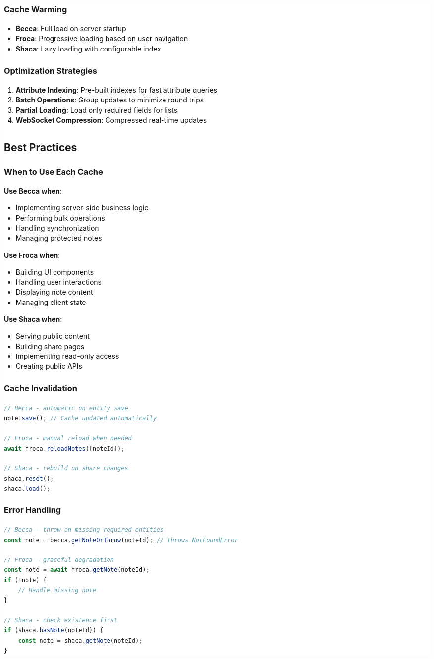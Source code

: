 ### Cache Warming

- **Becca**: Full load on server startup
- **Froca**: Progressive loading based on user navigation
- **Shaca**: Lazy loading with configurable index

### Optimization Strategies

1. **Attribute Indexing**: Pre-built indexes for fast attribute queries
2. **Batch Operations**: Group updates to minimize round trips
3. **Partial Loading**: Load only required fields for lists
4. **WebSocket Compression**: Compressed real-time updates

## Best Practices

### When to Use Each Cache

**Use Becca when**:
- Implementing server-side business logic
- Performing bulk operations
- Handling synchronization
- Managing protected notes

**Use Froca when**:
- Building UI components
- Handling user interactions
- Displaying note content
- Managing client state

**Use Shaca when**:
- Serving public content
- Building share pages
- Implementing read-only access
- Creating public APIs

### Cache Invalidation

```typescript
// Becca - automatic on entity save
note.save(); // Cache updated automatically

// Froca - manual reload when needed
await froca.reloadNotes([noteId]);

// Shaca - rebuild on share changes
shaca.reset();
shaca.load();
```

### Error Handling

```typescript
// Becca - throw on missing required entities
const note = becca.getNoteOrThrow(noteId); // throws NotFoundError

// Froca - graceful degradation
const note = await froca.getNote(noteId);
if (!note) {
    // Handle missing note
}

// Shaca - check existence first
if (shaca.hasNote(noteId)) {
    const note = shaca.getNote(noteId);
}
```